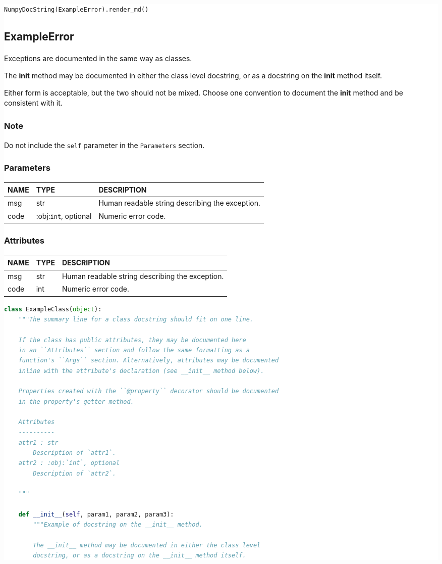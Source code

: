 ```python
NumpyDocString(ExampleError).render_md()
```




## ExampleError

Exceptions are documented in the same way as classes. 

The __init__ method may be documented in either the class level docstring, or as a docstring on the __init__ method itself. 

Either form is acceptable, but the two should not be mixed. Choose one convention to document the __init__ method and be consistent with it.

### Note

Do not include the `self` parameter in the ``Parameters`` section.


### Parameters

| NAME   | TYPE                 | DESCRIPTION                                     |
|:-------|:---------------------|:------------------------------------------------|
| msg    | str                  | Human readable string describing the exception. |
| code   | :obj:`int`, optional | Numeric error code.                             |

### Attributes

| NAME   | TYPE   | DESCRIPTION                                     |
|:-------|:-------|:------------------------------------------------|
| msg    | str    | Human readable string describing the exception. |
| code   | int    | Numeric error code.                             |




```python
class ExampleClass(object):
    """The summary line for a class docstring should fit on one line.

    If the class has public attributes, they may be documented here
    in an ``Attributes`` section and follow the same formatting as a
    function's ``Args`` section. Alternatively, attributes may be documented
    inline with the attribute's declaration (see __init__ method below).

    Properties created with the ``@property`` decorator should be documented
    in the property's getter method.

    Attributes
    ----------
    attr1 : str
        Description of `attr1`.
    attr2 : :obj:`int`, optional
        Description of `attr2`.

    """

    def __init__(self, param1, param2, param3):
        """Example of docstring on the __init__ method.

        The __init__ method may be documented in either the class level
        docstring, or as a docstring on the __init__ method itself.

```